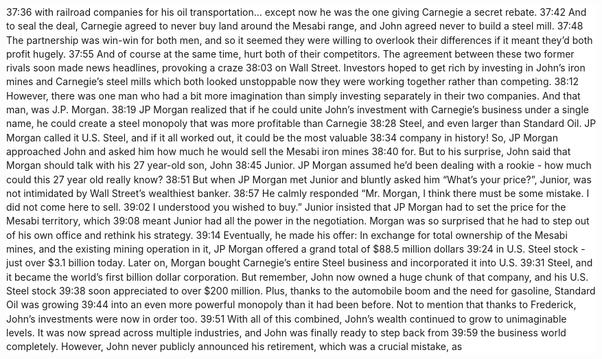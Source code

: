 37:36
with railroad companies  for his oil transportation… except now he was the one giving Carnegie a secret rebate.
37:42
And to seal the deal, Carnegie agreed to never buy land around the Mesabi range, and John agreed never to build a steel mill.
37:48
The partnership was win-win for both men, and so it seemed they were willing to overlook their differences if it meant they’d both profit hugely.
37:55
And of course at the same time, hurt both of their competitors. The agreement between these two former rivals soon made news headlines, provoking a craze
38:03
on Wall Street. Investors hoped to get rich by investing in John’s iron mines and Carnegie’s steel mills which both looked unstoppable now they were working together rather than competing.
38:12
However, there was one man who had a bit more imagination than simply investing separately in their two companies. And that man, was J.P. Morgan.
38:19
JP Morgan realized that if he could unite John’s investment with Carnegie’s business under a single name, he could create a steel monopoly that was more profitable than Carnegie
38:28
Steel, and even larger than Standard Oil. JP Morgan called it U.S. Steel, and if it all worked out, it could be the most valuable
38:34
company in history! So, JP Morgan approached John and asked him how much he would sell the Mesabi iron mines
38:40
for. But to his surprise, John said that Morgan should talk with his 27 year-old son, John
38:45
Junior. JP Morgan assumed he’d been dealing with a rookie - how much could this 27 year old really know?
38:51
But when JP Morgan met Junior and bluntly asked him “What’s your price?”, Junior, was not intimidated by Wall Street’s wealthiest banker.
38:57
He calmly responded “Mr. Morgan, I think there must be some mistake. I did not come here to sell.
39:02
I understood you wished to buy.” Junior insisted that JP Morgan had to set the price for the Mesabi territory, which
39:08
meant Junior had all the power in the negotiation. Morgan was so surprised that he had to step out of his own office and rethink his strategy.
39:14
Eventually, he made his offer: In exchange for total ownership of the Mesabi mines, and the existing mining operation in it, JP Morgan offered a grand total of $88.5 million dollars
39:24
in U.S. Steel stock - just over $3.1 billion today. Later on, Morgan bought Carnegie’s entire Steel business and incorporated it into U.S.
39:31
Steel, and it became the world’s first billion dollar corporation. But remember, John now owned a huge chunk of that company, and his U.S. Steel stock
39:38
soon appreciated to over $200 million. Plus, thanks to the automobile boom and the need for gasoline, Standard Oil was growing
39:44
into an even more powerful monopoly than it had been before. Not to mention that thanks to Frederick, John’s investments were now in order too.
39:51
With all of this combined, John’s wealth continued to grow to unimaginable levels. It was now spread across multiple industries, and John was finally ready to step back from
39:59
the business world completely. However, John never publicly announced his retirement, which was a crucial mistake, as